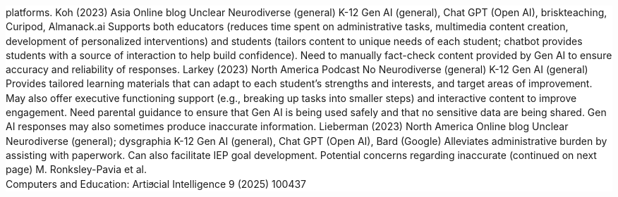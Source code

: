 platforms.
Koh (2023)
Asia
Online blog
Unclear
Neurodiverse 
(general)
K-12
Gen AI (general), 
Chat GPT (Open AI), 
briskteaching, Curipod, 
Almanack.ai
Supports both educators (reduces time 
spent on administrative tasks, multimedia 
content creation, development of 
personalized interventions) and students 
(tailors content to unique needs of each 
student; chatbot provides students with a 
source of interaction to help build 
confidence). 
Need to manually fact-check content 
provided by Gen AI to ensure accuracy and 
reliability of responses.
Larkey (2023)
North 
America
Podcast
No
Neurodiverse 
(general)
K-12
Gen AI (general)
Provides tailored learning materials that 
can adapt to each student’s strengths and 
interests, and target areas of improvement. 
May also offer executive functioning 
support (e.g., breaking up tasks into smaller 
steps) and interactive content to improve 
engagement. 
Need parental guidance to ensure that 
Gen AI is being used safely and that no 
sensitive data are being shared. Gen AI 
responses may also sometimes produce 
inaccurate information.
Lieberman (2023)
North 
America
Online blog
Unclear
Neurodiverse 
(general); 
dysgraphia
K-12
Gen AI (general), 
Chat GPT (Open AI), Bard 
(Google)
Alleviates administrative burden by 
assisting with paperwork. Can also facilitate 
IEP goal development. 
Potential concerns regarding inaccurate 
(continued on next page)
M. Ronksley-Pavia et al.                                                                                                                                                                                                                      
Computers and Education: Artiϧcial Intelligence 9 (2025) 100437 
